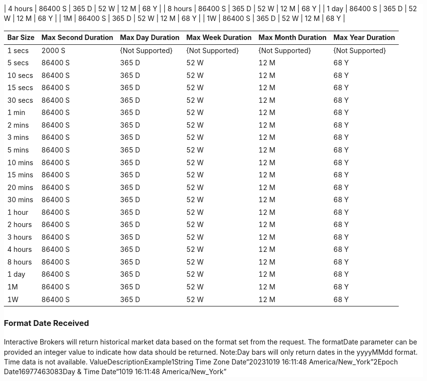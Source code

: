 | 4 hours | 86400 S | 365 D | 52 W | 12 M | 68 Y |
| 8 hours | 86400 S | 365 D | 52 W | 12 M | 68 Y |
| 1 day | 86400 S | 365 D | 52 W | 12 M | 68 Y |
| 1M | 86400 S | 365 D | 52 W | 12 M | 68 Y |
| 1W | 86400 S | 365 D | 52 W | 12 M | 68 Y |

| Bar Size | Max Second Duration | Max Day Duration | Max Week Duration | Max Month Duration | Max Year Duration |
| --- | --- | --- | --- | --- | --- |
| 1 secs | 2000 S | {Not Supported} | {Not Supported} | {Not Supported} | {Not Supported} |
| 5 secs | 86400 S | 365 D | 52 W | 12 M | 68 Y |
| 10 secs | 86400 S | 365 D | 52 W | 12 M | 68 Y |
| 15 secs | 86400 S | 365 D | 52 W | 12 M | 68 Y |
| 30 secs | 86400 S | 365 D | 52 W | 12 M | 68 Y |
| 1 min | 86400 S | 365 D | 52 W | 12 M | 68 Y |
| 2 mins | 86400 S | 365 D | 52 W | 12 M | 68 Y |
| 3 mins | 86400 S | 365 D | 52 W | 12 M | 68 Y |
| 5 mins | 86400 S | 365 D | 52 W | 12 M | 68 Y |
| 10 mins | 86400 S | 365 D | 52 W | 12 M | 68 Y |
| 15 mins | 86400 S | 365 D | 52 W | 12 M | 68 Y |
| 20 mins | 86400 S | 365 D | 52 W | 12 M | 68 Y |
| 30 mins | 86400 S | 365 D | 52 W | 12 M | 68 Y |
| 1 hour | 86400 S | 365 D | 52 W | 12 M | 68 Y |
| 2 hours | 86400 S | 365 D | 52 W | 12 M | 68 Y |
| 3 hours | 86400 S | 365 D | 52 W | 12 M | 68 Y |
| 4 hours | 86400 S | 365 D | 52 W | 12 M | 68 Y |
| 8 hours | 86400 S | 365 D | 52 W | 12 M | 68 Y |
| 1 day | 86400 S | 365 D | 52 W | 12 M | 68 Y |
| 1M | 86400 S | 365 D | 52 W | 12 M | 68 Y |
| 1W | 86400 S | 365 D | 52 W | 12 M | 68 Y |

### Format Date Received

Interactive Brokers will return historical market data based on the format set from the request. The formatDate parameter can be provided an integer value to indicate how data should be returned.
Note:Day bars will only return dates in the yyyyMMdd format. Time data is not available.
ValueDescriptionExample1String Time Zone Date“20231019 16:11:48 America/New_York”2Epoch Date16977463083Day & Time Date“1019 16:11:48 America/New_York”
